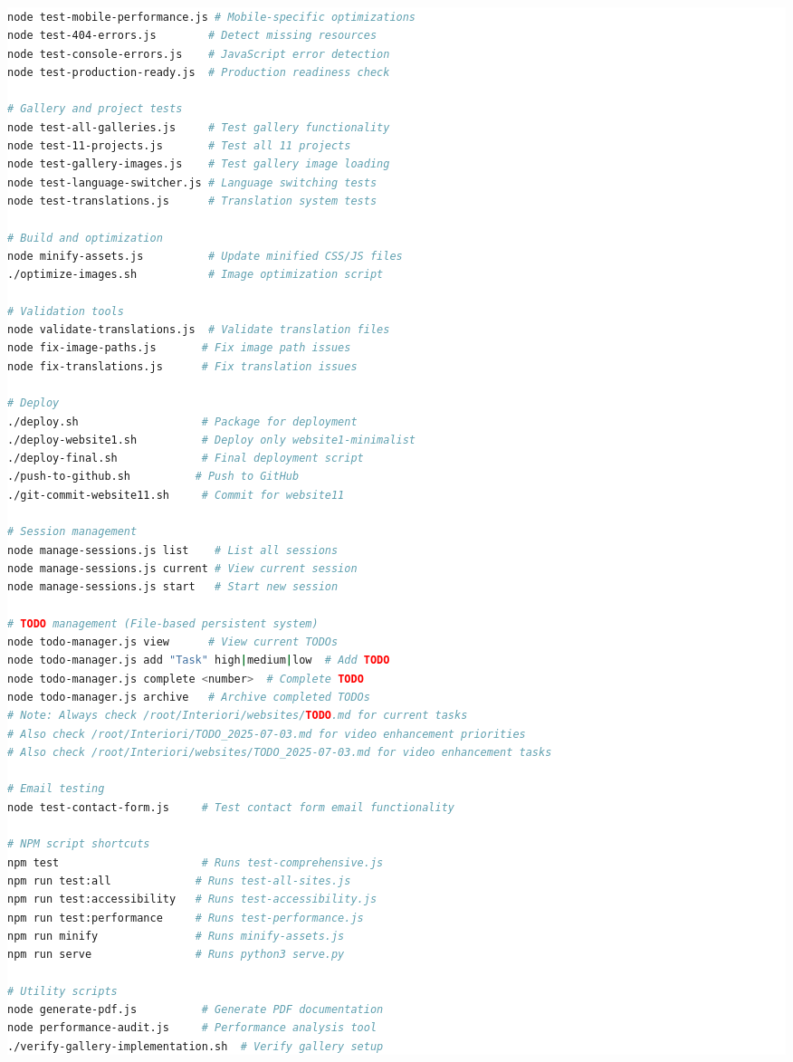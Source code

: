```bash
node test-mobile-performance.js # Mobile-specific optimizations
node test-404-errors.js        # Detect missing resources
node test-console-errors.js    # JavaScript error detection
node test-production-ready.js  # Production readiness check

# Gallery and project tests
node test-all-galleries.js     # Test gallery functionality
node test-11-projects.js       # Test all 11 projects
node test-gallery-images.js    # Test gallery image loading
node test-language-switcher.js # Language switching tests
node test-translations.js      # Translation system tests

# Build and optimization
node minify-assets.js          # Update minified CSS/JS files
./optimize-images.sh           # Image optimization script

# Validation tools
node validate-translations.js  # Validate translation files
node fix-image-paths.js       # Fix image path issues
node fix-translations.js      # Fix translation issues

# Deploy
./deploy.sh                   # Package for deployment
./deploy-website1.sh          # Deploy only website1-minimalist
./deploy-final.sh             # Final deployment script
./push-to-github.sh          # Push to GitHub
./git-commit-website11.sh     # Commit for website11

# Session management
node manage-sessions.js list    # List all sessions
node manage-sessions.js current # View current session
node manage-sessions.js start   # Start new session

# TODO management (File-based persistent system)
node todo-manager.js view      # View current TODOs
node todo-manager.js add "Task" high|medium|low  # Add TODO
node todo-manager.js complete <number>  # Complete TODO
node todo-manager.js archive   # Archive completed TODOs
# Note: Always check /root/Interiori/websites/TODO.md for current tasks
# Also check /root/Interiori/TODO_2025-07-03.md for video enhancement priorities
# Also check /root/Interiori/websites/TODO_2025-07-03.md for video enhancement tasks

# Email testing
node test-contact-form.js     # Test contact form email functionality

# NPM script shortcuts
npm test                      # Runs test-comprehensive.js
npm run test:all             # Runs test-all-sites.js
npm run test:accessibility   # Runs test-accessibility.js
npm run test:performance     # Runs test-performance.js
npm run minify               # Runs minify-assets.js
npm run serve                # Runs python3 serve.py

# Utility scripts
node generate-pdf.js          # Generate PDF documentation
node performance-audit.js     # Performance analysis tool
./verify-gallery-implementation.sh  # Verify gallery setup
```
